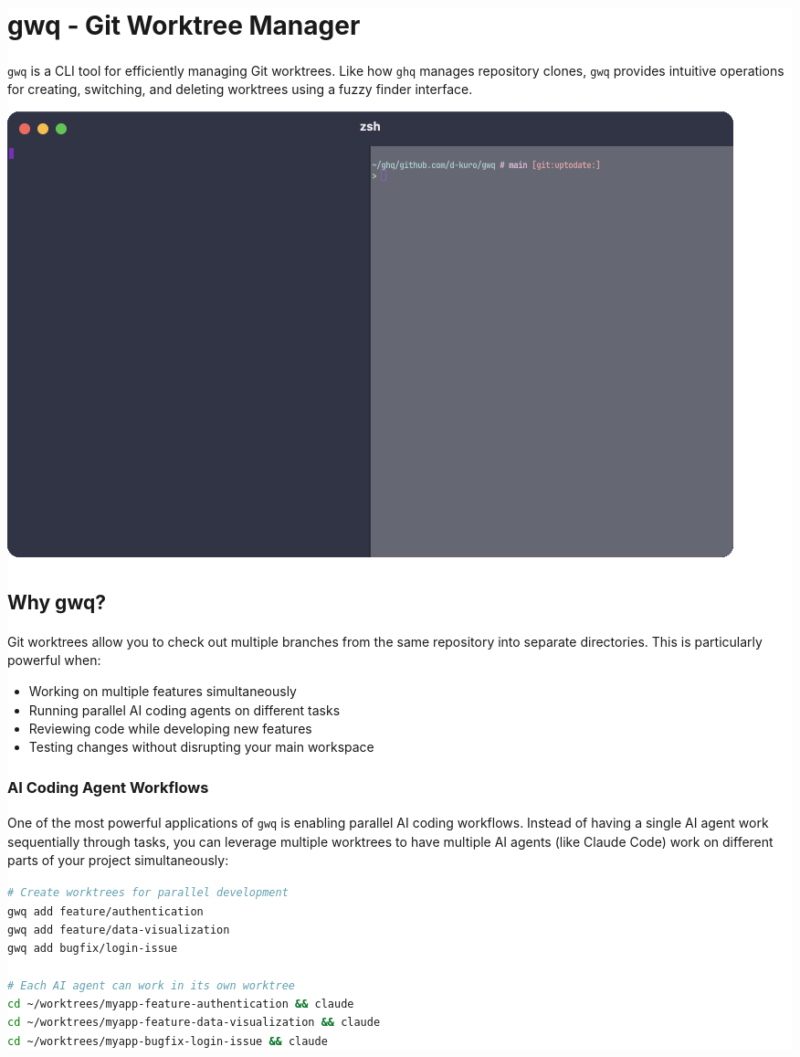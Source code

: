 # gwq - Git Worktree Manager

`gwq` is a CLI tool for efficiently managing Git worktrees. Like how `ghq` manages repository clones, `gwq` provides intuitive operations for creating, switching, and deleting worktrees using a fuzzy finder interface.

![](./docs/assets/usage.gif)

## Why gwq?

Git worktrees allow you to check out multiple branches from the same repository into separate directories. This is particularly powerful when:

- Working on multiple features simultaneously
- Running parallel AI coding agents on different tasks
- Reviewing code while developing new features
- Testing changes without disrupting your main workspace

### AI Coding Agent Workflows

One of the most powerful applications of `gwq` is enabling parallel AI coding workflows. Instead of having a single AI agent work sequentially through tasks, you can leverage multiple worktrees to have multiple AI agents (like Claude Code) work on different parts of your project simultaneously:

```bash
# Create worktrees for parallel development
gwq add feature/authentication
gwq add feature/data-visualization
gwq add bugfix/login-issue

# Each AI agent can work in its own worktree
cd ~/worktrees/myapp-feature-authentication && claude
cd ~/worktrees/myapp-feature-data-visualization && claude
cd ~/worktrees/myapp-bugfix-login-issue && claude
```
